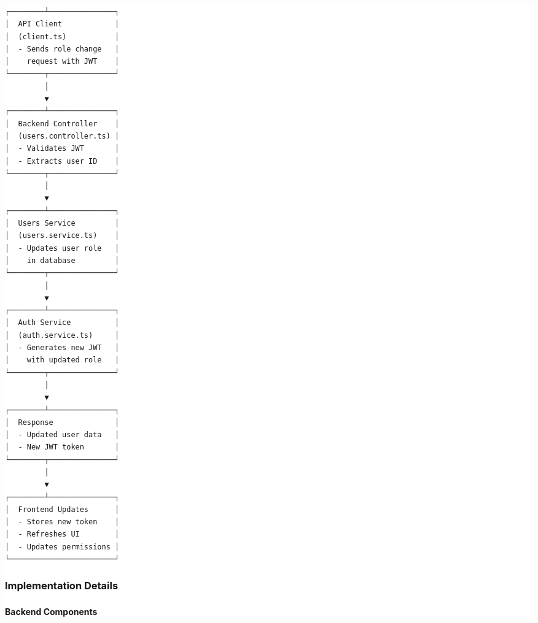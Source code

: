 ```
┌────────┴───────────────┐
│  API Client            │
│  (client.ts)           │
│  - Sends role change   │
│    request with JWT    │
└────────┬───────────────┘
         │
         ▼
┌────────┴───────────────┐
│  Backend Controller    │
│  (users.controller.ts) │
│  - Validates JWT       │
│  - Extracts user ID    │
└────────┬───────────────┘
         │
         ▼
┌────────┴───────────────┐
│  Users Service         │
│  (users.service.ts)    │
│  - Updates user role   │
│    in database         │
└────────┬───────────────┘
         │
         ▼
┌────────┴───────────────┐
│  Auth Service          │
│  (auth.service.ts)     │
│  - Generates new JWT   │
│    with updated role   │
└────────┬───────────────┘
         │
         ▼
┌────────┴───────────────┐
│  Response              │
│  - Updated user data   │
│  - New JWT token       │
└────────┬───────────────┘
         │
         ▼
┌────────┴───────────────┐
│  Frontend Updates      │
│  - Stores new token    │
│  - Refreshes UI        │
│  - Updates permissions │
└────────────────────────┘
```

### Implementation Details

#### Backend Components
